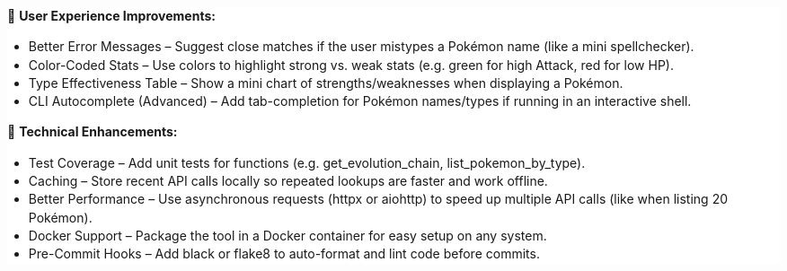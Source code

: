 🎨 **User Experience Improvements:**
- Better Error Messages – Suggest close matches if the user mistypes a Pokémon name (like a mini spellchecker).
- Color-Coded Stats – Use colors to highlight strong vs. weak stats (e.g. green for high Attack, red for low HP).
- Type Effectiveness Table – Show a mini chart of strengths/weaknesses when displaying a Pokémon.
- CLI Autocomplete (Advanced) – Add tab-completion for Pokémon names/types if running in an interactive shell.

🔧 **Technical Enhancements:**
- Test Coverage – Add unit tests for functions (e.g. get_evolution_chain, list_pokemon_by_type).
- Caching – Store recent API calls locally so repeated lookups are faster and work offline.
- Better Performance – Use asynchronous requests (httpx or aiohttp) to speed up multiple API calls (like when listing 20 Pokémon).
- Docker Support – Package the tool in a Docker container for easy setup on any system.
- Pre-Commit Hooks – Add black or flake8 to auto-format and lint code before commits.
